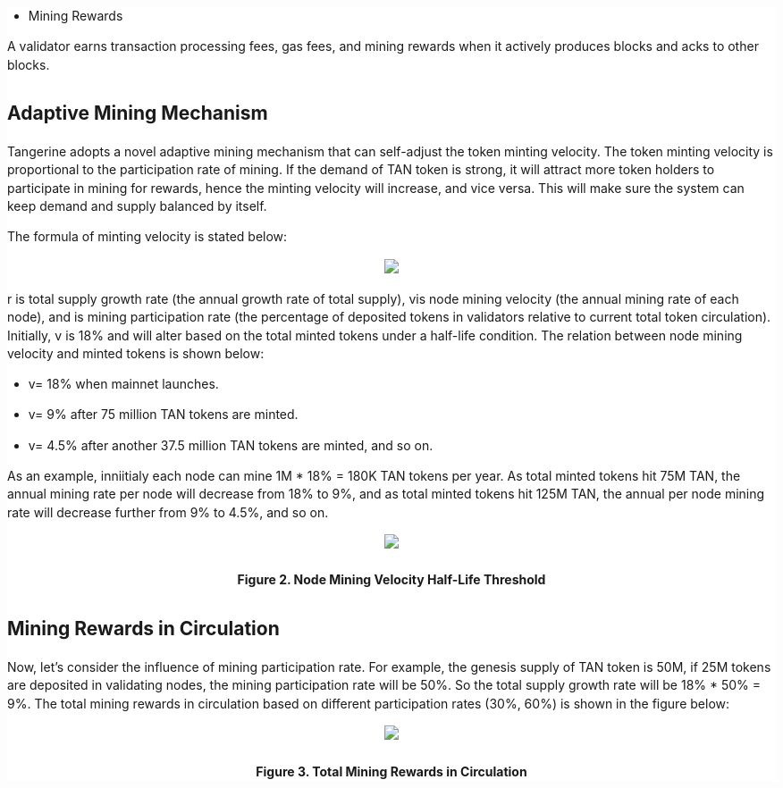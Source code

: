 * Mining Rewards

A validator earns transaction processing fees, gas fees, and mining rewards when it actively produces blocks and acks to other blocks.


## Adaptive Mining Mechanism
Tangerine adopts a novel adaptive mining mechanism that can self-adjust the token minting velocity. The token minting velocity is proportional to the participation rate of mining. If the demand of TAN token is strong, it will attract more token holders to participate in mining for rewards, hence the minting velocity will increase, and vice versa. This will make sure the system can keep demand and supply balanced by itself.


The formula of minting velocity is stated below:
<p align="center">
  <img src="https://i.imgur.com/zkco21K.png" width="400">
</p>
r is total supply growth rate (the annual growth rate of total supply), vis node mining velocity (the annual mining rate of each node), and  is mining participation rate (the percentage of deposited tokens in validators relative to current total token circulation).
Initially, v is 18% and will alter based on the total minted tokens under a half-life condition.
The relation between node mining velocity and minted tokens is shown below:

* v= 18% when mainnet launches.

* v= 9% after 75 million TAN tokens are minted.

* v= 4.5% after another 37.5 million TAN tokens are minted,  and so on.

As an example, inniitialy each node can mine 1M * 18% = 180K TAN tokens per year. As total minted tokens hit 75M TAN, the annual mining rate per node will decrease from 18% to 9%, and as total minted tokens hit 125M TAN, the annual per node mining rate will decrease further from 9% to 4.5%, and so on.

<p align="center">
  <img src="https://i.imgur.com/tpzzyjV.png" width="600">
  <br></br>
  <b> Figure 2. Node Mining Velocity Half-Life Threshold </b>
</p>


## Mining Rewards in Circulation
Now, let’s consider the influence of mining participation rate. For example, the genesis supply of TAN token is 50M, if 25M tokens are deposited in validating nodes, the mining participation rate will be 50%. So the total supply growth rate will be 18% * 50% = 9%.
The total mining rewards in circulation based on different participation rates (30%, 60%) is shown in the figure below:
<p align="center">
  <img src="https://i.imgur.com/x3Tdj2p.png" width="600">
  <br></br>
  <b> Figure 3. Total Mining Rewards in Circulation </b>
</p>
